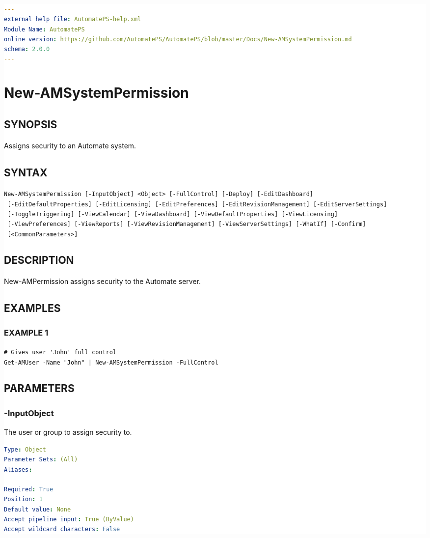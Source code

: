 ```yaml
---
external help file: AutomatePS-help.xml
Module Name: AutomatePS
online version: https://github.com/AutomatePS/AutomatePS/blob/master/Docs/New-AMSystemPermission.md
schema: 2.0.0
---
```


# New-AMSystemPermission

## SYNOPSIS
Assigns security to an Automate system.

## SYNTAX

```
New-AMSystemPermission [-InputObject] <Object> [-FullControl] [-Deploy] [-EditDashboard]
 [-EditDefaultProperties] [-EditLicensing] [-EditPreferences] [-EditRevisionManagement] [-EditServerSettings]
 [-ToggleTriggering] [-ViewCalendar] [-ViewDashboard] [-ViewDefaultProperties] [-ViewLicensing]
 [-ViewPreferences] [-ViewReports] [-ViewRevisionManagement] [-ViewServerSettings] [-WhatIf] [-Confirm]
 [<CommonParameters>]
```

## DESCRIPTION
New-AMPermission assigns security to the Automate server.

## EXAMPLES

### EXAMPLE 1
```
# Gives user 'John' full control
Get-AMUser -Name "John" | New-AMSystemPermission -FullControl
```

## PARAMETERS

### -InputObject
The user or group to assign security to.

```yaml
Type: Object
Parameter Sets: (All)
Aliases:

Required: True
Position: 1
Default value: None
Accept pipeline input: True (ByValue)
Accept wildcard characters: False
```

